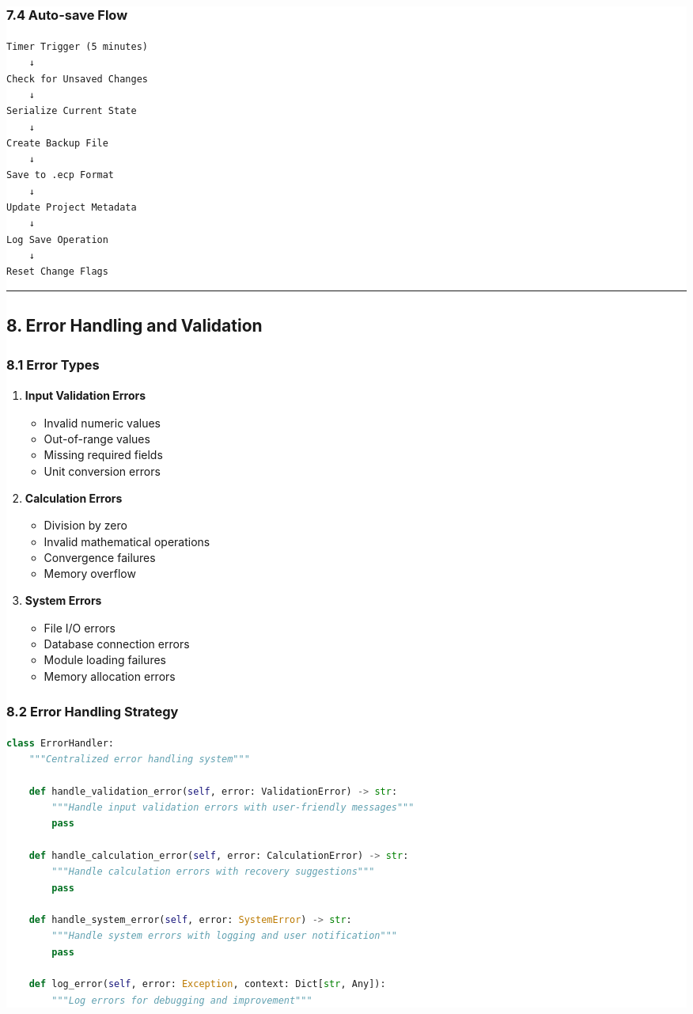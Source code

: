 ### 7.4 Auto-save Flow

```
Timer Trigger (5 minutes)
    ↓
Check for Unsaved Changes
    ↓
Serialize Current State
    ↓
Create Backup File
    ↓
Save to .ecp Format
    ↓
Update Project Metadata
    ↓
Log Save Operation
    ↓
Reset Change Flags
```

---

## 8. Error Handling and Validation

### 8.1 Error Types

1. **Input Validation Errors**

   - Invalid numeric values
   - Out-of-range values
   - Missing required fields
   - Unit conversion errors

2. **Calculation Errors**

   - Division by zero
   - Invalid mathematical operations
   - Convergence failures
   - Memory overflow

3. **System Errors**
   - File I/O errors
   - Database connection errors
   - Module loading failures
   - Memory allocation errors

### 8.2 Error Handling Strategy

```python
class ErrorHandler:
    """Centralized error handling system"""

    def handle_validation_error(self, error: ValidationError) -> str:
        """Handle input validation errors with user-friendly messages"""
        pass

    def handle_calculation_error(self, error: CalculationError) -> str:
        """Handle calculation errors with recovery suggestions"""
        pass

    def handle_system_error(self, error: SystemError) -> str:
        """Handle system errors with logging and user notification"""
        pass

    def log_error(self, error: Exception, context: Dict[str, Any]):
        """Log errors for debugging and improvement"""
```